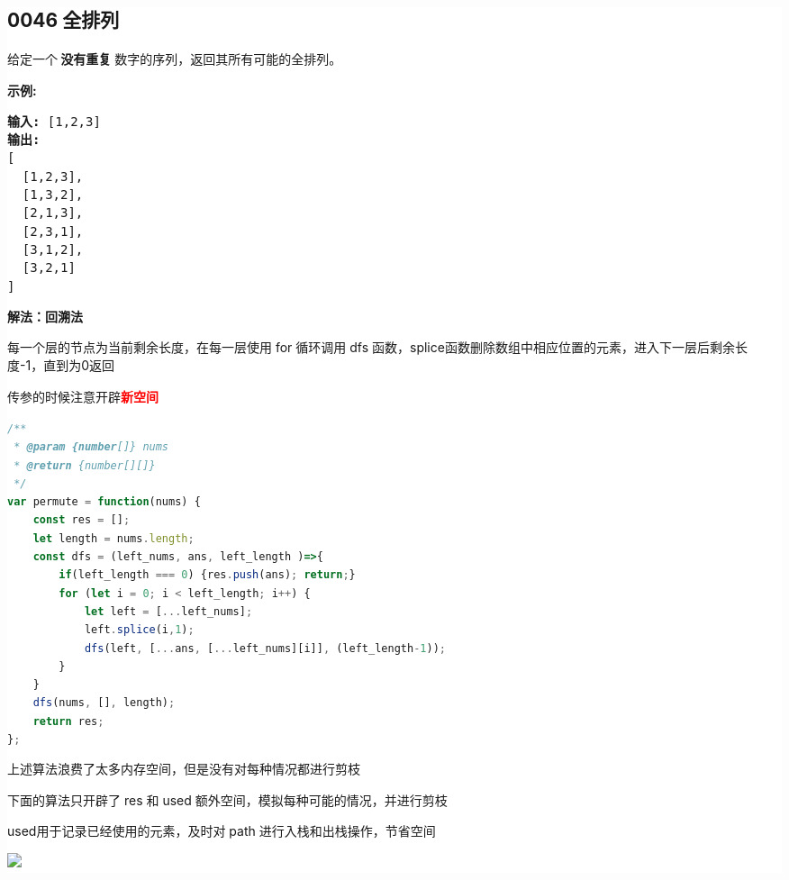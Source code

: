



## 0046 全排列



<p>给定一个<strong> 没有重复</strong> 数字的序列，返回其所有可能的全排列。</p>

<p><strong>示例:</strong></p>

<pre><strong>输入:</strong> [1,2,3]
<strong>输出:</strong>
[
  [1,2,3],
  [1,3,2],
  [2,1,3],
  [2,3,1],
  [3,1,2],
  [3,2,1]
]</pre>



**解法：回溯法**

每一个层的节点为当前剩余长度，在每一层使用 for 循环调用 dfs 函数，splice函数删除数组中相应位置的元素，进入下一层后剩余长度-1，直到为0返回

传参的时候注意开辟<strong style="color:red;">新空间</strong>

```js
/**
 * @param {number[]} nums
 * @return {number[][]}
 */
var permute = function(nums) {
    const res = [];
    let length = nums.length;
    const dfs = (left_nums, ans, left_length )=>{
        if(left_length === 0) {res.push(ans); return;}
        for (let i = 0; i < left_length; i++) {
            let left = [...left_nums];
            left.splice(i,1);
            dfs(left, [...ans, [...left_nums][i]], (left_length-1));
        }
    }
    dfs(nums, [], length);
    return res;
};
```

上述算法浪费了太多内存空间，但是没有对每种情况都进行剪枝

下面的算法只开辟了 res 和 used 额外空间，模拟每种可能的情况，并进行剪枝

used用于记录已经使用的元素，及时对 path 进行入栈和出栈操作，节省空间

![](https://pic.leetcode-cn.com/aa061a6233fa2bd640b4e1416c12dceceb0c4b4e6f2610240740a3cb6ea1496c-%E5%BE%AE%E4%BF%A1%E6%88%AA%E5%9B%BE_20200514183911.png)
